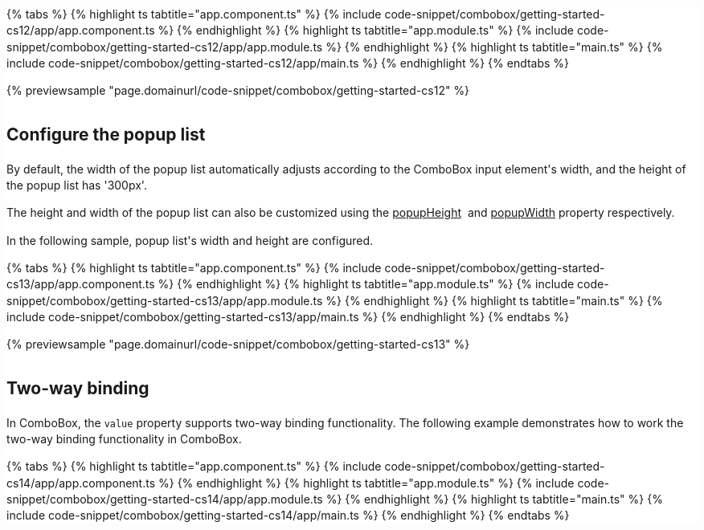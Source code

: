 {% tabs %}
{% highlight ts tabtitle="app.component.ts" %}
{% include code-snippet/combobox/getting-started-cs12/app/app.component.ts %}
{% endhighlight %}
{% highlight ts tabtitle="app.module.ts" %}
{% include code-snippet/combobox/getting-started-cs12/app/app.module.ts %}
{% endhighlight %}
{% highlight ts tabtitle="main.ts" %}
{% include code-snippet/combobox/getting-started-cs12/app/main.ts %}
{% endhighlight %}
{% endtabs %}
  
{% previewsample "page.domainurl/code-snippet/combobox/getting-started-cs12" %}

## Configure the popup list

By default, the width of the popup list automatically adjusts according to the ComboBox input
element's width, and the height of the popup list has '300px'.

The height and width of the popup list can also be customized using the
[popupHeight](https://ej2.syncfusion.com/angular/documentation/api/combo-box/#popupheight)
 &nbsp;and [popupWidth](https://ej2.syncfusion.com/angular/documentation/api/combo-box/#popupwidth) property
respectively.

In the following sample, popup list's width and height are configured.

{% tabs %}
{% highlight ts tabtitle="app.component.ts" %}
{% include code-snippet/combobox/getting-started-cs13/app/app.component.ts %}
{% endhighlight %}
{% highlight ts tabtitle="app.module.ts" %}
{% include code-snippet/combobox/getting-started-cs13/app/app.module.ts %}
{% endhighlight %}
{% highlight ts tabtitle="main.ts" %}
{% include code-snippet/combobox/getting-started-cs13/app/main.ts %}
{% endhighlight %}
{% endtabs %}
  
{% previewsample "page.domainurl/code-snippet/combobox/getting-started-cs13" %}

## Two-way binding

In ComboBox, the `value` property supports two-way binding functionality.
The following example demonstrates how to work the two-way binding functionality in ComboBox.

{% tabs %}
{% highlight ts tabtitle="app.component.ts" %}
{% include code-snippet/combobox/getting-started-cs14/app/app.component.ts %}
{% endhighlight %}
{% highlight ts tabtitle="app.module.ts" %}
{% include code-snippet/combobox/getting-started-cs14/app/app.module.ts %}
{% endhighlight %}
{% highlight ts tabtitle="main.ts" %}
{% include code-snippet/combobox/getting-started-cs14/app/main.ts %}
{% endhighlight %}
{% endtabs %}
  